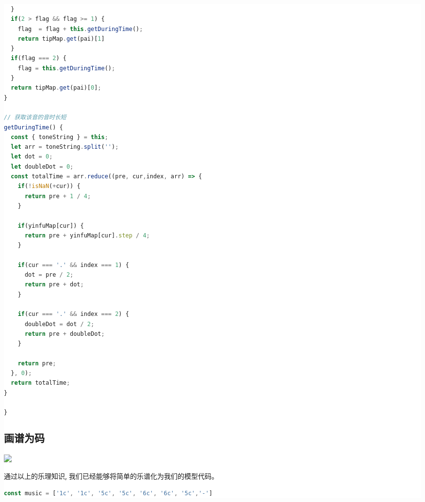   ```js
    }
    if(2 > flag && flag >= 1) {
      flag  = flag + this.getDuringTime();
      return tipMap.get(pai)[1]
    }
    if(flag === 2) {
      flag = this.getDuringTime();
    }
    return tipMap.get(pai)[0];
  }

  // 获取该音的音时长短
  getDuringTime() {
    const { toneString } = this;
    let arr = toneString.split('');
    let dot = 0;
    let doubleDot = 0;
    const totalTime = arr.reduce((pre, cur,index, arr) => {
      if(!isNaN(+cur)) {
        return pre + 1 / 4;
      }

      if(yinfuMap[cur]) {
        return pre + yinfuMap[cur].step / 4;
      }

      if(cur === '.' && index === 1) {
        dot = pre / 2;
        return pre + dot; 
      }

      if(cur === '.' && index === 2) {
        doubleDot = dot / 2;
        return pre + doubleDot;
      }

      return pre;
    }, 0);
    return totalTime;
  }

 }
  ```

## 画谱为码

  ![](https://p1-juejin.byteimg.com/tos-cn-i-k3u1fbpfcp/41f4c894f2c74cbb93e9a1e4cb2a87b7~tplv-k3u1fbpfcp-zoom-1.image)
     
  通过以上的乐理知识, 我们已经能够将简单的乐谱化为我们的模型代码。
  
   ```js
   const music = ['1c', '1c', '5c', '5c', '6c', '6c', '5c','-']
   ```
